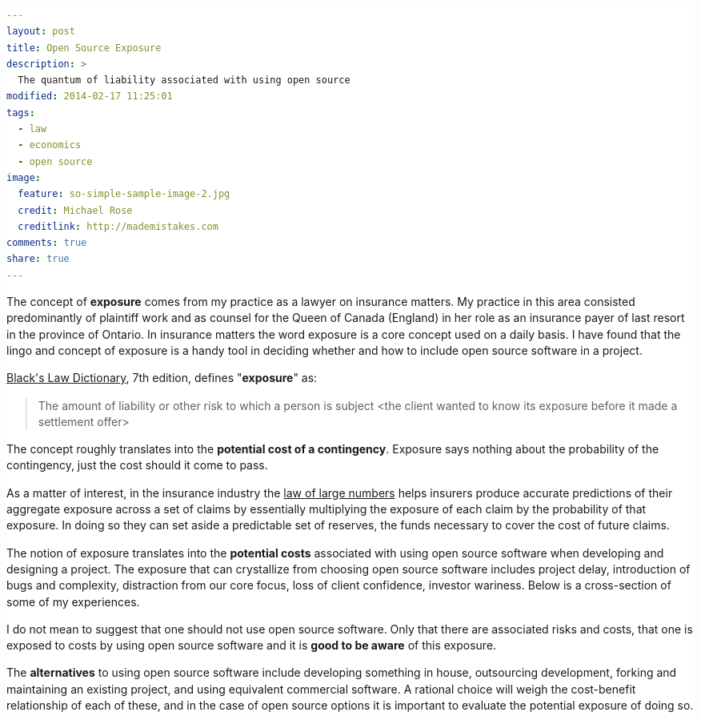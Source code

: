 ```yaml
---
layout: post
title: Open Source Exposure
description: >
  The quantum of liability associated with using open source
modified: 2014-02-17 11:25:01
tags:
  - law
  - economics
  - open source
image:
  feature: so-simple-sample-image-2.jpg
  credit: Michael Rose
  creditlink: http://mademistakes.com
comments: true
share: true
---
```


The concept of **exposure** comes from my practice as a lawyer on insurance
matters. My practice in this area consisted predominantly of plaintiff work and
as counsel for the Queen of Canada (England) in her role as an insurance payer of
last resort in the province of Ontario. In insurance matters the word exposure is
a core concept used on a daily basis. I have found that the lingo and concept of
exposure is a handy tool in deciding whether and how to include open source
software in a project.

[Black's Law Dictionary](http://en.wikipedia.org/wiki/Black's_Law_Dictionary), 7th edition, defines "**exposure**" as:

> The amount of liability or other risk to which a person is
> subject &lt;the client wanted to know its exposure before it made a
> settlement offer&gt;

The concept roughly translates into the **potential cost of a contingency**. Exposure says nothing about the probability of the contingency, just the cost should it come to pass.

As a matter of interest, in the insurance industry the [law of large numbers](http://en.wikipedia.org/wiki/Law_of_large_numbers) helps insurers produce accurate predictions of their aggregate exposure across a set of claims by essentially multiplying the exposure of each claim by the probability of that exposure. In doing so they can set aside a predictable set of reserves, the funds necessary to cover the cost of future claims.

The notion of exposure translates into the **potential costs** associated with using open source software when developing and designing a project. The exposure that can crystallize from choosing open source software includes project delay, introduction of bugs and complexity, distraction from our core focus, loss of client confidence, investor wariness. Below is a cross-section of some of my experiences.

I do not mean to suggest that one should not use open source software. Only that there are associated risks and costs, that one is exposed to costs by using open source software and it is **good to be aware** of this exposure.

The **alternatives** to using open source software include developing something in house, outsourcing development, forking and maintaining an existing project, and using equivalent commercial software. A rational choice will weigh the cost-benefit relationship of each of these, and in the case of open source options it is important to evaluate the potential exposure of doing so.
